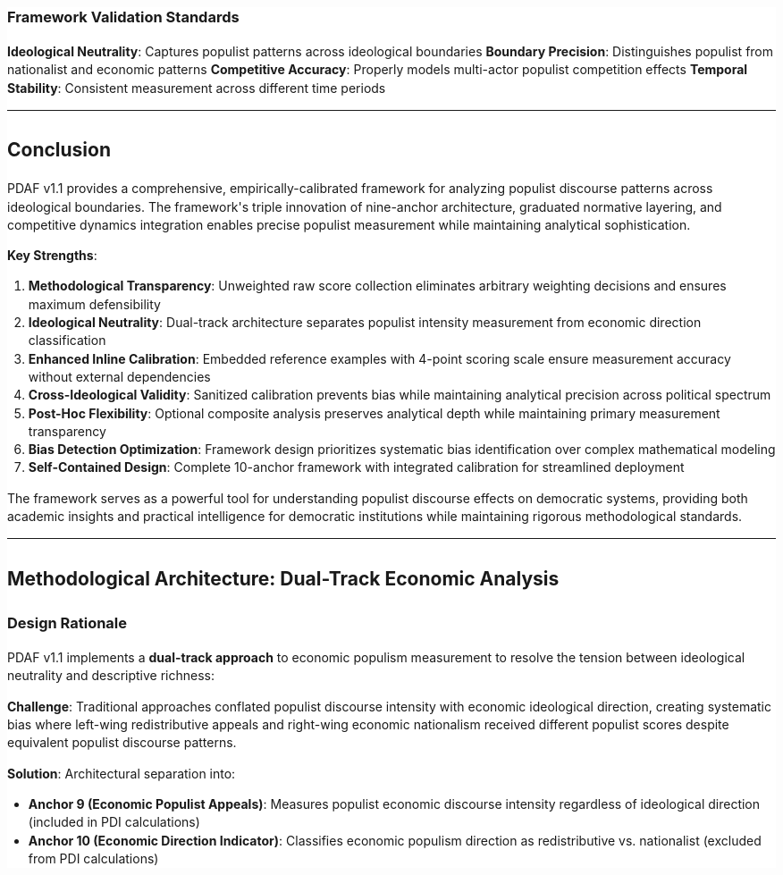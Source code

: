 ### Framework Validation Standards

**Ideological Neutrality**: Captures populist patterns across ideological boundaries
**Boundary Precision**: Distinguishes populist from nationalist and economic patterns
**Competitive Accuracy**: Properly models multi-actor populist competition effects
**Temporal Stability**: Consistent measurement across different time periods

---

## Conclusion

PDAF v1.1 provides a comprehensive, empirically-calibrated framework for analyzing populist discourse patterns across ideological boundaries. The framework's triple innovation of nine-anchor architecture, graduated normative layering, and competitive dynamics integration enables precise populist measurement while maintaining analytical sophistication.

**Key Strengths**:
1. **Methodological Transparency**: Unweighted raw score collection eliminates arbitrary weighting decisions and ensures maximum defensibility
2. **Ideological Neutrality**: Dual-track architecture separates populist intensity measurement from economic direction classification
3. **Enhanced Inline Calibration**: Embedded reference examples with 4-point scoring scale ensure measurement accuracy without external dependencies
4. **Cross-Ideological Validity**: Sanitized calibration prevents bias while maintaining analytical precision across political spectrum
5. **Post-Hoc Flexibility**: Optional composite analysis preserves analytical depth while maintaining primary measurement transparency
6. **Bias Detection Optimization**: Framework design prioritizes systematic bias identification over complex mathematical modeling
7. **Self-Contained Design**: Complete 10-anchor framework with integrated calibration for streamlined deployment

The framework serves as a powerful tool for understanding populist discourse effects on democratic systems, providing both academic insights and practical intelligence for democratic institutions while maintaining rigorous methodological standards.

---

## Methodological Architecture: Dual-Track Economic Analysis

### Design Rationale

PDAF v1.1 implements a **dual-track approach** to economic populism measurement to resolve the tension between ideological neutrality and descriptive richness:

**Challenge**: Traditional approaches conflated populist discourse intensity with economic ideological direction, creating systematic bias where left-wing redistributive appeals and right-wing economic nationalism received different populist scores despite equivalent populist discourse patterns.

**Solution**: Architectural separation into:
- **Anchor 9 (Economic Populist Appeals)**: Measures populist economic discourse intensity regardless of ideological direction (included in PDI calculations)
- **Anchor 10 (Economic Direction Indicator)**: Classifies economic populism direction as redistributive vs. nationalist (excluded from PDI calculations)
